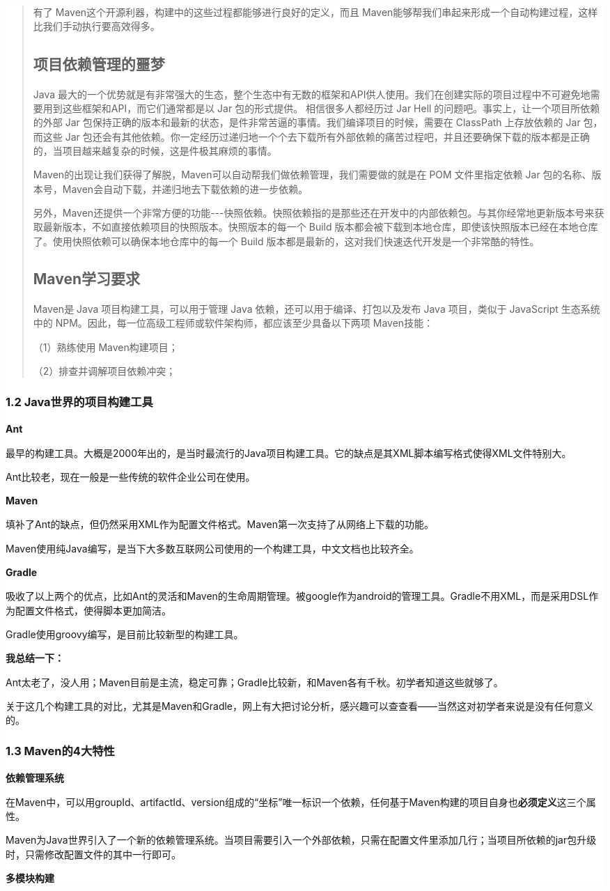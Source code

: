 >
> 有了 Maven这个开源利器，构建中的这些过程都能够进行良好的定义，而且 Maven能够帮我们串起来形成一个自动构建过程，这样比我们手动执行要高效得多。
>
> ## 项目依赖管理的噩梦
>
> Java 最大的一个优势就是有非常强大的生态，整个生态中有无数的框架和API供人使用。我们在创建实际的项目过程中不可避免地需要用到这些框架和API，而它们通常都是以 Jar 包的形式提供。 相信很多人都经历过 Jar Hell 的问题吧。事实上，让一个项目所依赖的外部 Jar 包保持正确的版本和最新的状态，是件非常苦逼的事情。我们编译项目的时候，需要在 ClassPath 上存放依赖的 Jar 包，而这些 Jar 包还会有其他依赖。你一定经历过递归地一个个去下载所有外部依赖的痛苦过程吧，并且还要确保下载的版本都是正确的，当项目越来越复杂的时候，这是件极其麻烦的事情。
>
> Maven的出现让我们获得了解脱，Maven可以自动帮我们做依赖管理，我们需要做的就是在 POM 文件里指定依赖 Jar 包的名称、版本号，Maven会自动下载，并递归地去下载依赖的进一步依赖。
>
> 另外，Maven还提供一个非常方便的功能---快照依赖。快照依赖指的是那些还在开发中的内部依赖包。与其你经常地更新版本号来获取最新版本，不如直接依赖项目的快照版本。快照版本的每一个 Build 版本都会被下载到本地仓库，即使该快照版本已经在本地仓库了。使用快照依赖可以确保本地仓库中的每一个 Build 版本都是最新的，这对我们快速迭代开发是一个非常酷的特性。
>
> ## Maven学习要求
>
> Maven是 Java 项目构建工具，可以用于管理 Java 依赖，还可以用于编译、打包以及发布 Java 项目，类似于 JavaScript 生态系统中的 NPM。因此，每一位高级工程师或软件架构师，都应该至少具备以下两项 Maven技能：
>
> （1）熟练使用 Maven构建项目；
>
> （2）排查并调解项目依赖冲突；

### 1.2 Java世界的项目构建工具

**Ant**

最早的构建工具。大概是2000年出的，是当时最流行的Java项目构建工具。它的缺点是其XML脚本编写格式使得XML文件特别大。

Ant比较老，现在一般是一些传统的软件企业公司在使用。

**Maven**

填补了Ant的缺点，但仍然采用XML作为配置文件格式。Maven第一次支持了从网络上下载的功能。

Maven使用纯Java编写，是当下大多数互联网公司使用的一个构建工具，中文文档也比较齐全。

**Gradle**

吸收了以上两个的优点，比如Ant的灵活和Maven的生命周期管理。被google作为android的管理工具。Gradle不用XML，而是采用DSL作为配置文件格式，使得脚本更加简洁。

Gradle使用groovy编写，是目前比较新型的构建工具。

**我总结一下：**

Ant太老了，没人用；Maven目前是主流，稳定可靠；Gradle比较新，和Maven各有千秋。初学者知道这些就够了。

关于这几个构建工具的对比，尤其是Maven和Gradle，网上有大把讨论分析，感兴趣可以查查看——当然这对初学者来说是没有任何意义的。

### 1.3 Maven的4大特性

**依赖管理系统**

在Maven中，可以用groupId、artifactId、version组成的“坐标”唯一标识一个依赖，任何基于Maven构建的项目自身也**必须定义**这三个属性。

Maven为Java世界引入了一个新的依赖管理系统。当项目需要引入一个外部依赖，只需在配置文件里添加几行；当项目所依赖的jar包升级时，只需修改配置文件的其中一行即可。

**多模块构建**
